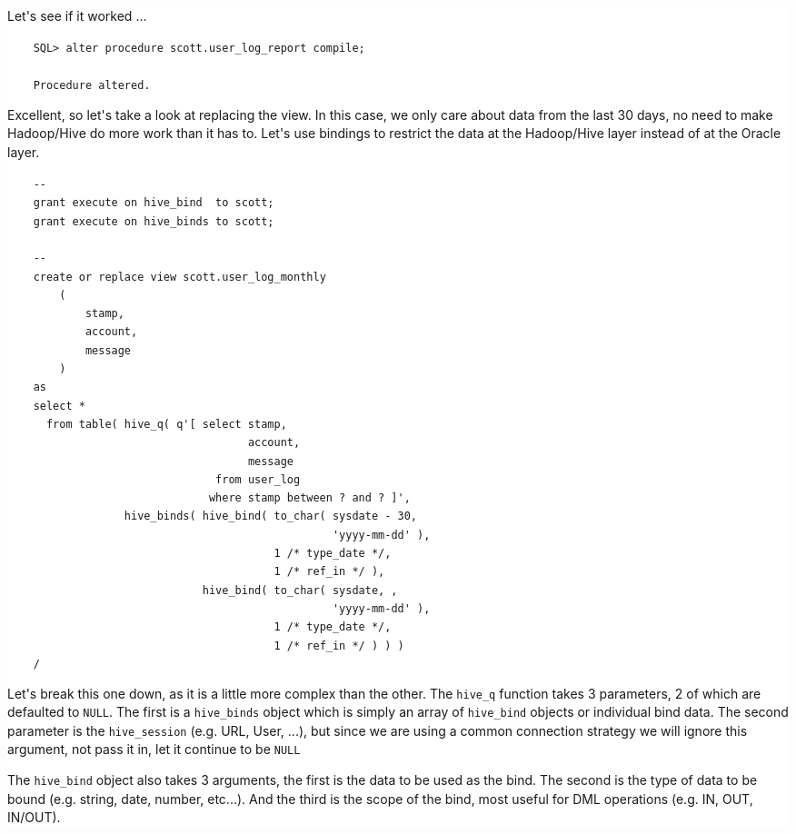 Let's see if it worked ...
```
    SQL> alter procedure scott.user_log_report compile;
    
    Procedure altered.
```

Excellent, so let's take a look at replacing the view. In this
case, we only care about data from the last 30 days, no need to
make Hadoop/Hive do more work than it has to. Let's use bindings
to restrict the data at the Hadoop/Hive layer instead of at the
Oracle layer.
```
    --
    grant execute on hive_bind  to scott;
    grant execute on hive_binds to scott;

    --
    create or replace view scott.user_log_monthly
        (
            stamp, 
            account, 
            message 
        )
    as
    select * 
      from table( hive_q( q'[ select stamp, 
                                     account, 
                                     message 
                                from user_log
                               where stamp between ? and ? ]',
                  hive_binds( hive_bind( to_char( sysdate - 30, 
                                                  'yyyy-mm-dd' ),
                                         1 /* type_date */,
                                         1 /* ref_in */ ),
                              hive_bind( to_char( sysdate, , 
                                                  'yyyy-mm-dd' ),
                                         1 /* type_date */,
                                         1 /* ref_in */ ) ) )
    /
```

Let's break this one down, as it is a little more complex than the
other. The ```hive_q``` function takes 3 parameters, 2 of which are
defaulted to ```NULL```. The first is a ```hive_binds``` object which
is simply an array of ```hive_bind``` objects or individual bind data.
The second parameter is the ```hive_session``` (e.g. URL, User, ...),
but since we are using a common connection strategy we will ignore
this argument, not pass it in, let it continue to be ```NULL``` 

The ```hive_bind``` object also takes 3 arguments, the first is the
data to be used as the bind. The second is the type of data to be
bound (e.g. string, date, number, etc...). And the third is the scope of
the bind, most useful for DML operations (e.g. IN, OUT, IN/OUT).
